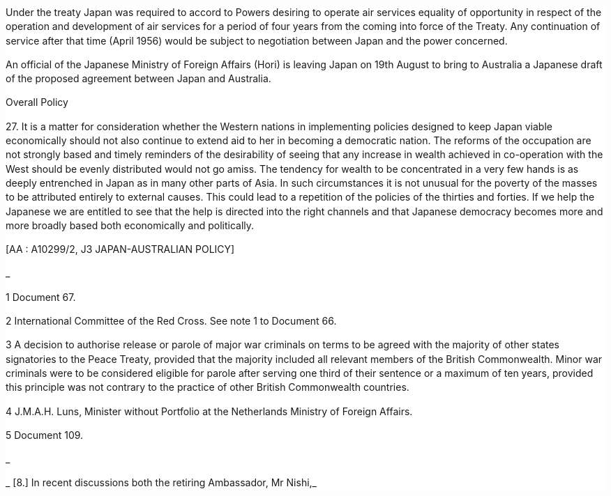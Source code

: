 Under the treaty Japan was required to accord to Powers desiring to operate air services equality of opportunity in respect of the operation and development of air services for a period of four years from the coming into force of the Treaty. Any continuation of service after that time (April 1956) would be subject to negotiation between Japan and the power concerned.

An official of the Japanese Ministry of Foreign Affairs (Hori) is leaving Japan on 19th August to bring to Australia a Japanese draft of the proposed agreement between Japan and Australia.

Overall Policy

27\. It is a matter for consideration whether the Western nations in implementing policies designed to keep Japan viable economically should not also continue to extend aid to her in becoming a democratic nation. The reforms of the occupation are not strongly based and timely reminders of the desirability of seeing that any increase in wealth achieved in co-operation with the West should be evenly distributed would not go amiss. The tendency for wealth to be concentrated in a very few hands is as deeply entrenched in Japan as in many other parts of Asia. In such circumstances it is not unusual for the poverty of the masses to be attributed entirely to external causes. This could lead to a repetition of the policies of the thirties and forties. If we help the Japanese we are entitled to see that the help is directed into the right channels and that Japanese democracy becomes more and more broadly based both economically and politically.

[AA : A10299/2, J3 JAPAN-AUSTRALIAN POLICY]

_

1 Document 67.

2 International Committee of the Red Cross. See note 1 to Document 66.

3 A decision to authorise release or parole of major war criminals on terms to be agreed with the majority of other states signatories to the Peace Treaty, provided that the majority included all relevant members of the British Commonwealth. Minor war criminals were to be considered eligible for parole after serving one third of their sentence or a maximum of ten years, provided this principle was not contrary to the practice of other British Commonwealth countries.

4 J.M.A.H. Luns, Minister without Portfolio at the Netherlands Ministry of Foreign Affairs.

5 Document 109.

_

_ [8.] In recent discussions both the retiring Ambassador, Mr Nishi,_
